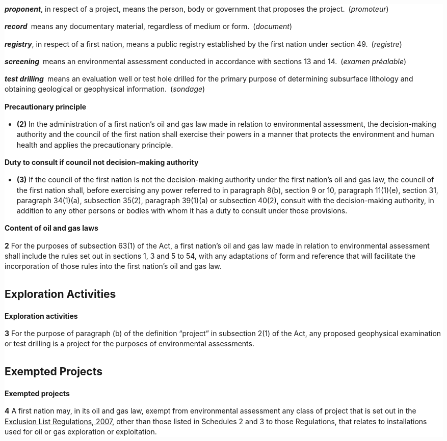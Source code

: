 ***proponent***, in respect of a project, means the person, body or government that proposes the project. (*promoteur*)

***record*** means any documentary material, regardless of medium or form. (*document*)

***registry***, in respect of a first nation, means a public registry established by the first nation under section 49. (*registre*)

***screening*** means an environmental assessment conducted in accordance with sections 13 and 14. (*examen préalable*)

***test drilling*** means an evaluation well or test hole drilled for the primary purpose of determining subsurface lithology and obtaining geological or geophysical information. (*sondage*)

**Precautionary principle**

- **(2)** In the administration of a first nation’s oil and gas law made in relation to environmental assessment, the decision-making authority and the council of the first nation shall exercise their powers in a manner that protects the environment and human health and applies the precautionary principle.

**Duty to consult if council not decision-making authority**

- **(3)** If the council of the first nation is not the decision-making authority under the first nation’s oil and gas law, the council of the first nation shall, before exercising any power referred to in paragraph 8(b), section 9 or 10, paragraph 11(1)(e), section 31, paragraph 34(1)(a), subsection 35(2), paragraph 39(1)(a) or subsection 40(2), consult with the decision-making authority, in addition to any other persons or bodies with whom it has a duty to consult under those provisions.




**Content of oil and gas laws**

**2** For the purposes of subsection 63(1) of the Act, a first nation’s oil and gas law made in relation to environmental assessment shall include the rules set out in sections 1, 3 and 5 to 54, with any adaptations of form and reference that will facilitate the incorporation of those rules into the first nation’s oil and gas law.




## Exploration Activities



**Exploration activities**

**3** For the purpose of paragraph (b) of the definition “project” in subsection 2(1) of the Act, any proposed geophysical examination or test drilling is a project for the purposes of environmental assessments.




## Exempted Projects



**Exempted projects**

**4** A first nation may, in its oil and gas law, exempt from environmental assessment any class of project that is set out in the [Exclusion List Regulations, 2007](/en/Regulations/Statutory%20Orders%20and%20Regulations/2007/108.md), other than those listed in Schedules 2 and 3 to those Regulations, that relates to installations used for oil or gas exploration or exploitation.
